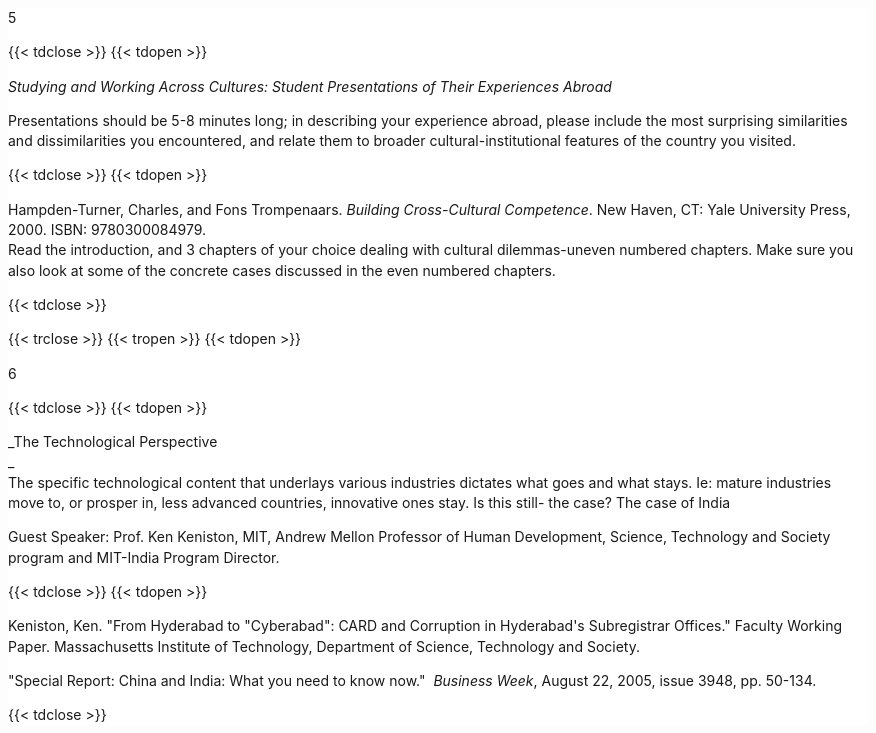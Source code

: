 
5


{{< tdclose >}}
{{< tdopen >}}


_Studying and Working Across Cultures:_ _Student Presentations_ _of Their Experiences Abroad_

Presentations should be 5-8 minutes long; in describing your experience abroad, please include the most surprising similarities and dissimilarities you encountered, and relate them to broader cultural-institutional features of the country you visited.


{{< tdclose >}}
{{< tdopen >}}


Hampden-Turner, Charles, and Fons Trompenaars. _Building Cross-Cultural Competence_. New Haven, CT: Yale University Press, 2000. ISBN: 9780300084979.  
Read the introduction, and 3 chapters of your choice dealing with cultural dilemmas-uneven numbered chapters. Make sure you also look at some of the concrete cases discussed in the even numbered chapters.


{{< tdclose >}}

{{< trclose >}}
{{< tropen >}}
{{< tdopen >}}


6


{{< tdclose >}}
{{< tdopen >}}


_The Technological Perspective  
_  
The specific technological content that underlays various industries dictates what goes and what stays. Ie: mature industries move to, or prosper in, less advanced countries, innovative ones stay. Is this still- the case? The case of India

Guest Speaker: Prof. Ken Keniston, MIT, Andrew Mellon Professor of Human Development, Science, Technology and Society program and MIT-India Program Director.


{{< tdclose >}}
{{< tdopen >}}


Keniston, Ken. "From Hyderabad to "Cyberabad": CARD and Corruption in Hyderabad's Subregistrar Offices." Faculty Working Paper. Massachusetts Institute of Technology, Department of Science, Technology and Society.

"Special Report: China and India: What you need to know now."  _Business Week_, August 22, 2005, issue 3948, pp. 50-134. 


{{< tdclose >}}
